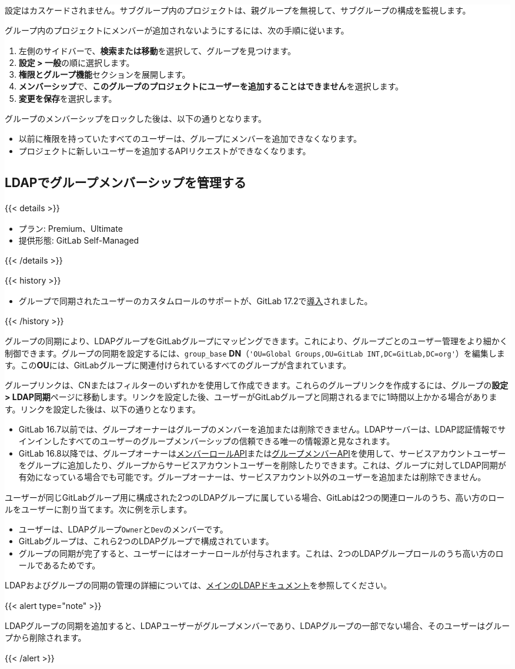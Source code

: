 設定はカスケードされません。サブグループ内のプロジェクトは、親グループを無視して、サブグループの構成を監視します。

グループ内のプロジェクトにメンバーが追加されないようにするには、次の手順に従います。

1. 左側のサイドバーで、**検索または移動**を選択して、グループを見つけます。
1. **設定 > 一般**の順に選択します。
1. **権限とグループ機能**セクションを展開します。
1. **メンバーシップ**で、**このグループのプロジェクトにユーザーを追加することはできません**を選択します。
1. **変更を保存**を選択します。

グループのメンバーシップをロックした後は、以下の通りとなります。

- 以前に権限を持っていたすべてのユーザーは、グループにメンバーを追加できなくなります。
- プロジェクトに新しいユーザーを追加するAPIリクエストができなくなります。

## LDAPでグループメンバーシップを管理する

{{< details >}}

- プラン: Premium、Ultimate
- 提供形態: GitLab Self-Managed

{{< /details >}}

{{< history >}}

- グループで同期されたユーザーのカスタムロールのサポートが、GitLab 17.2で[導入](https://gitlab.com/gitlab-org/gitlab/-/issues/435229)されました。

{{< /history >}}

グループの同期により、LDAPグループをGitLabグループにマッピングできます。これにより、グループごとのユーザー管理をより細かく制御できます。グループの同期を設定するには、`group_base` **DN**（`'OU=Global Groups,OU=GitLab INT,DC=GitLab,DC=org'`）を編集します。この**OU**には、GitLabグループに関連付けられているすべてのグループが含まれています。

グループリンクは、CNまたはフィルターのいずれかを使用して作成できます。これらのグループリンクを作成するには、グループの**設定 > LDAP同期**ページに移動します。リンクを設定した後、ユーザーがGitLabグループと同期されるまでに1時間以上かかる場合があります。リンクを設定した後は、以下の通りとなります。

- GitLab 16.7以前では、グループオーナーはグループのメンバーを追加または削除できません。LDAPサーバーは、LDAP認証情報でサインインしたすべてのユーザーのグループメンバーシップの信頼できる唯一の情報源と見なされます。
- GitLab 16.8以降では、グループオーナーは[メンバーロールAPI](../../api/member_roles.md)または[グループメンバーAPI](../../api/members.md#add-a-member-to-a-group-or-project)を使用して、サービスアカウントユーザーをグループに追加したり、グループからサービスアカウントユーザーを削除したりできます。これは、グループに対してLDAP同期が有効になっている場合でも可能です。グループオーナーは、サービスアカウント以外のユーザーを追加または削除できません。

ユーザーが同じGitLabグループ用に構成された2つのLDAPグループに属している場合、GitLabは2つの関連ロールのうち、高い方のロールをユーザーに割り当てます。次に例を示します。

- ユーザーは、LDAPグループ`Owner`と`Dev`のメンバーです。
- GitLabグループは、これら2つのLDAPグループで構成されています。
- グループの同期が完了すると、ユーザーにはオーナーロールが付与されます。これは、2つのLDAPグループロールのうち高い方のロールであるためです。

LDAPおよびグループの同期の管理の詳細については、[メインのLDAPドキュメント](../../administration/auth/ldap/ldap_synchronization.md#group-sync)を参照してください。

{{< alert type="note" >}}

LDAPグループの同期を追加すると、LDAPユーザーがグループメンバーであり、LDAPグループの一部でない場合、そのユーザーはグループから削除されます。

{{< /alert >}}
